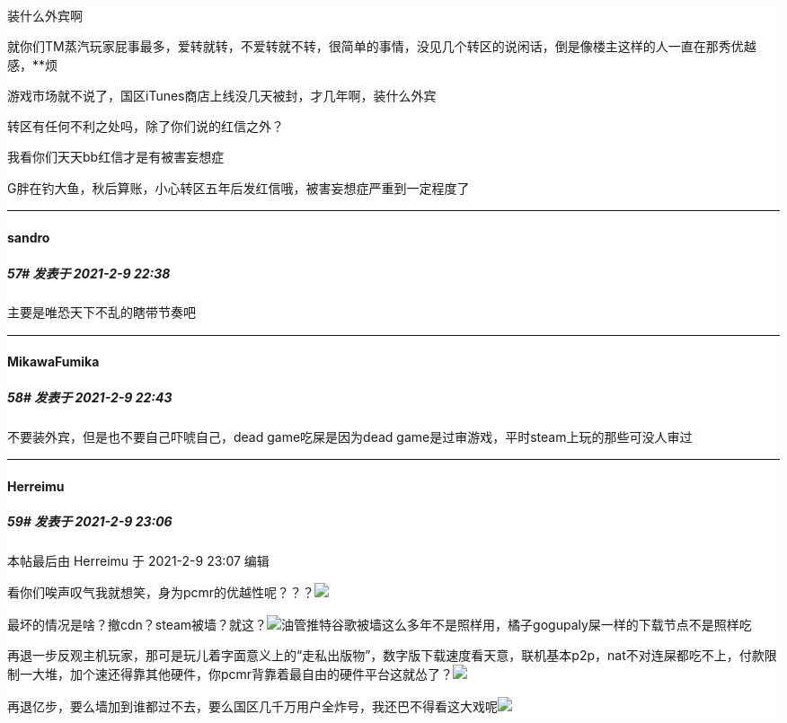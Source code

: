 装什么外宾啊

就你们TM蒸汽玩家屁事最多，爱转就转，不爱转就不转，很简单的事情，没见几个转区的说闲话，倒是像楼主这样的人一直在那秀优越感，**烦


游戏市场就不说了，国区iTunes商店上线没几天被封，才几年啊，装什么外宾

转区有任何不利之处吗，除了你们说的红信之外？

我看你们天天bb红信才是有被害妄想症

G胖在钓大鱼，秋后算账，小心转区五年后发红信哦，被害妄想症严重到一定程度了







*****

####  sandro  
##### 57#       发表于 2021-2-9 22:38




主要是唯恐天下不乱的瞎带节奏吧







*****

####  MikawaFumika  
##### 58#       发表于 2021-2-9 22:43




不要装外宾，但是也不要自己吓唬自己，dead game吃屎是因为dead game是过审游戏，平时steam上玩的那些可没人审过







*****

####  Herreimu  
##### 59#       发表于 2021-2-9 23:06



 本帖最后由 Herreimu 于 2021-2-9 23:07 编辑 

看你们唉声叹气我就想笑，身为pcmr的优越性呢？？？<img src="https://static.saraba1st.com/image/smiley/face2017/037.png" referrerpolicy="no-referrer">

最坏的情况是啥？撤cdn？steam被墙？就这？<img src="https://static.saraba1st.com/image/smiley/face2017/048.png" referrerpolicy="no-referrer">油管推特谷歌被墙这么多年不是照样用，橘子gogupaly屎一样的下载节点不是照样吃

再退一步反观主机玩家，那可是玩儿着字面意义上的“走私出版物”，数字版下载速度看天意，联机基本p2p，nat不对连屎都吃不上，付款限制一大堆，加个速还得靠其他硬件，你pcmr背靠着最自由的硬件平台这就怂了？<img src="https://static.saraba1st.com/image/smiley/face2017/067.png" referrerpolicy="no-referrer">

再退亿步，要么墙加到谁都过不去，要么国区几千万用户全炸号，我还巴不得看这大戏呢<img src="https://static.saraba1st.com/image/smiley/face2017/037.png" referrerpolicy="no-referrer">
